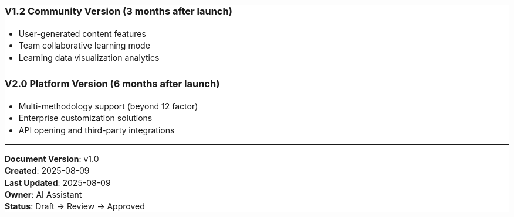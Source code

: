 ### V1.2 Community Version (3 months after launch)
- User-generated content features
- Team collaborative learning mode
- Learning data visualization analytics

### V2.0 Platform Version (6 months after launch)  
- Multi-methodology support (beyond 12 factor)
- Enterprise customization solutions
- API opening and third-party integrations

---

**Document Version**: v1.0  
**Created**: 2025-08-09  
**Last Updated**: 2025-08-09  
**Owner**: AI Assistant  
**Status**: Draft → Review → Approved
